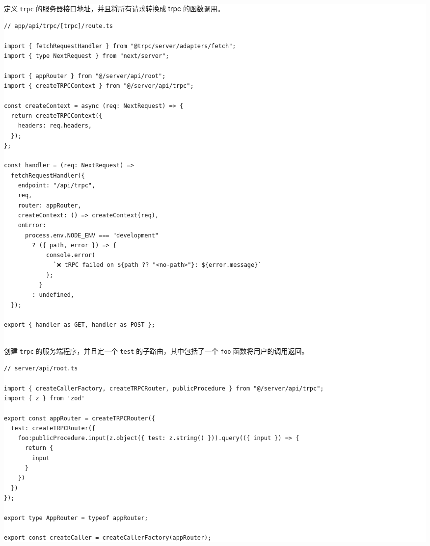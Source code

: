 定义 `trpc` 的服务器接口地址，并且将所有请求转换成 trpc 的函数调用。

```
// app/api/trpc/[trpc]/route.ts

import { fetchRequestHandler } from "@trpc/server/adapters/fetch";
import { type NextRequest } from "next/server";

import { appRouter } from "@/server/api/root";
import { createTRPCContext } from "@/server/api/trpc";

const createContext = async (req: NextRequest) => {
  return createTRPCContext({
    headers: req.headers,
  });
};

const handler = (req: NextRequest) =>
  fetchRequestHandler({
    endpoint: "/api/trpc",
    req,
    router: appRouter,
    createContext: () => createContext(req),
    onError:
      process.env.NODE_ENV === "development"
        ? ({ path, error }) => {
            console.error(
              `❌ tRPC failed on ${path ?? "<no-path>"}: ${error.message}`
            );
          }
        : undefined,
  });

export { handler as GET, handler as POST };


```

创建 `trpc` 的服务端程序，并且定一个 `test` 的子路由，其中包括了一个 `foo` 函数将用户的调用返回。

```
// server/api/root.ts

import { createCallerFactory, createTRPCRouter, publicProcedure } from "@/server/api/trpc";
import { z } from 'zod'

export const appRouter = createTRPCRouter({
  test: createTRPCRouter({
    foo:publicProcedure.input(z.object({ test: z.string() })).query(({ input }) => {
      return {
        input
      }
    })
  })
});

export type AppRouter = typeof appRouter;

export const createCaller = createCallerFactory(appRouter);

```
